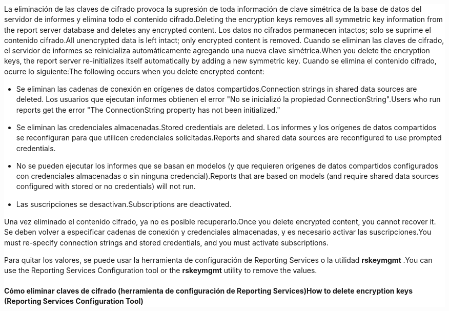  <span data-ttu-id="6524a-145">La eliminación de las claves de cifrado provoca la supresión de toda información de clave simétrica de la base de datos del servidor de informes y elimina todo el contenido cifrado.</span><span class="sxs-lookup"><span data-stu-id="6524a-145">Deleting the encryption keys removes all symmetric key information from the report server database and deletes any encrypted content.</span></span> <span data-ttu-id="6524a-146">Los datos no cifrados permanecen intactos; solo se suprime el contenido cifrado.</span><span class="sxs-lookup"><span data-stu-id="6524a-146">All unencrypted data is left intact; only encrypted content is removed.</span></span> <span data-ttu-id="6524a-147">Cuando se eliminan las claves de cifrado, el servidor de informes se reinicializa automáticamente agregando una nueva clave simétrica.</span><span class="sxs-lookup"><span data-stu-id="6524a-147">When you delete the encryption keys, the report server re-initializes itself automatically by adding a new symmetric key.</span></span> <span data-ttu-id="6524a-148">Cuando se elimina el contenido cifrado, ocurre lo siguiente:</span><span class="sxs-lookup"><span data-stu-id="6524a-148">The following occurs when you delete encrypted content:</span></span>  
  
-   <span data-ttu-id="6524a-149">Se eliminan las cadenas de conexión en orígenes de datos compartidos.</span><span class="sxs-lookup"><span data-stu-id="6524a-149">Connection strings in shared data sources are deleted.</span></span> <span data-ttu-id="6524a-150">Los usuarios que ejecutan informes obtienen el error "No se inicializó la propiedad ConnectionString".</span><span class="sxs-lookup"><span data-stu-id="6524a-150">Users who run reports get the error "The ConnectionString property has not been initialized."</span></span>  
  
-   <span data-ttu-id="6524a-151">Se eliminan las credenciales almacenadas.</span><span class="sxs-lookup"><span data-stu-id="6524a-151">Stored credentials are deleted.</span></span> <span data-ttu-id="6524a-152">Los informes y los orígenes de datos compartidos se reconfiguran para que utilicen credenciales solicitadas.</span><span class="sxs-lookup"><span data-stu-id="6524a-152">Reports and shared data sources are reconfigured to use prompted credentials.</span></span>  
  
-   <span data-ttu-id="6524a-153">No se pueden ejecutar los informes que se basan en modelos (y que requieren orígenes de datos compartidos configurados con credenciales almacenadas o sin ninguna credencial).</span><span class="sxs-lookup"><span data-stu-id="6524a-153">Reports that are based on models (and require shared data sources configured with stored or no credentials) will not run.</span></span>  
  
-   <span data-ttu-id="6524a-154">Las suscripciones se desactivan.</span><span class="sxs-lookup"><span data-stu-id="6524a-154">Subscriptions are deactivated.</span></span>  
  
 <span data-ttu-id="6524a-155">Una vez eliminado el contenido cifrado, ya no es posible recuperarlo.</span><span class="sxs-lookup"><span data-stu-id="6524a-155">Once you delete encrypted content, you cannot recover it.</span></span> <span data-ttu-id="6524a-156">Se deben volver a especificar cadenas de conexión y credenciales almacenadas, y es necesario activar las suscripciones.</span><span class="sxs-lookup"><span data-stu-id="6524a-156">You must re-specify connection strings and stored credentials, and you must activate subscriptions.</span></span>  
  
 <span data-ttu-id="6524a-157">Para quitar los valores, se puede usar la herramienta de configuración de Reporting Services o la utilidad **rskeymgmt** .</span><span class="sxs-lookup"><span data-stu-id="6524a-157">You can use the Reporting Services Configuration tool or the **rskeymgmt** utility to remove the values.</span></span>  
  
#### <a name="how-to-delete-encryption-keys-reporting-services-configuration-tool"></a><span data-ttu-id="6524a-158">Cómo eliminar claves de cifrado (herramienta de configuración de Reporting Services)</span><span class="sxs-lookup"><span data-stu-id="6524a-158">How to delete encryption keys (Reporting Services Configuration Tool)</span></span>  
  